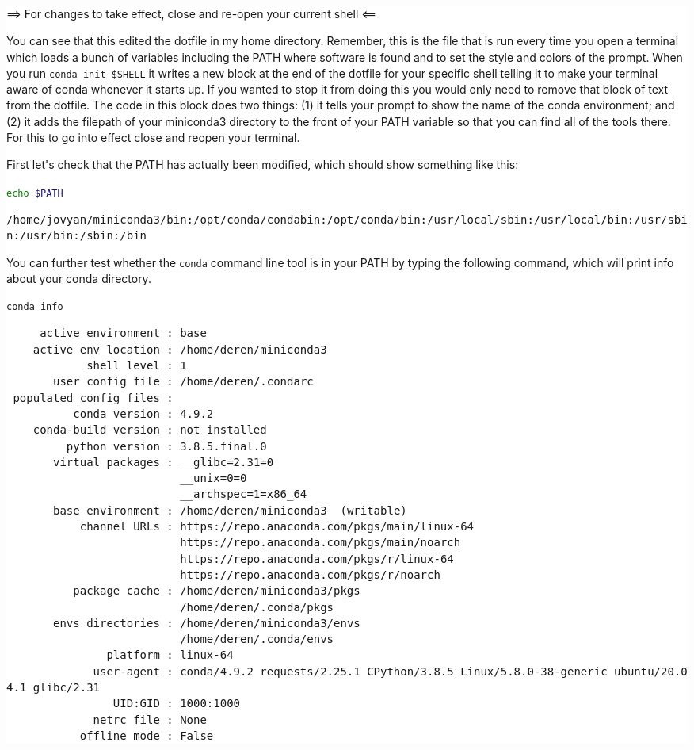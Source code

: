 ==> For changes to take effect, close and re-open your current shell <==
</pre>

You can see that this edited the dotfile in my home directory. Remember, 
this is the file that is run every time you open a terminal which loads
a bunch of variables including the PATH where software is found and 
to set the style and colors of the prompt. When you run `conda init $SHELL`
it writes a new block at the end of the dotfile for your specific shell
 telling it to make your terminal aware of conda whenever it starts up. 
 If you wanted to stop it from doing this you would only need to remove that block of text 
from the dotfile. The code in this block does two things: 
(1) it tells your prompt to show the name of the conda environment; 
and (2) it adds the filepath of your miniconda3 directory to the front
of your PATH variable so that you can find all of the 
tools there. For this to go into effect close and reopen your terminal.

First let's check that the PATH has actually been modified, which should show
something like this:

```bash
echo $PATH
```
<pre class="stdout">
/home/jovyan/miniconda3/bin:/opt/conda/condabin:/opt/conda/bin:/usr/local/sbin:/usr/local/bin:/usr/sbin:/usr/bin:/sbin:/bin
</pre>

You can further test whether the `conda` command line tool is in your PATH
by typing the following command, which will print info about your conda
directory.

```bash
conda info
```
<pre class="stdout">
     active environment : base
    active env location : /home/deren/miniconda3
            shell level : 1
       user config file : /home/deren/.condarc
 populated config files : 
          conda version : 4.9.2
    conda-build version : not installed
         python version : 3.8.5.final.0
       virtual packages : __glibc=2.31=0
                          __unix=0=0
                          __archspec=1=x86_64
       base environment : /home/deren/miniconda3  (writable)
           channel URLs : https://repo.anaconda.com/pkgs/main/linux-64
                          https://repo.anaconda.com/pkgs/main/noarch
                          https://repo.anaconda.com/pkgs/r/linux-64
                          https://repo.anaconda.com/pkgs/r/noarch
          package cache : /home/deren/miniconda3/pkgs
                          /home/deren/.conda/pkgs
       envs directories : /home/deren/miniconda3/envs
                          /home/deren/.conda/envs
               platform : linux-64
             user-agent : conda/4.9.2 requests/2.25.1 CPython/3.8.5 Linux/5.8.0-38-generic ubuntu/20.04.1 glibc/2.31
                UID:GID : 1000:1000
             netrc file : None
           offline mode : False
</pre>
